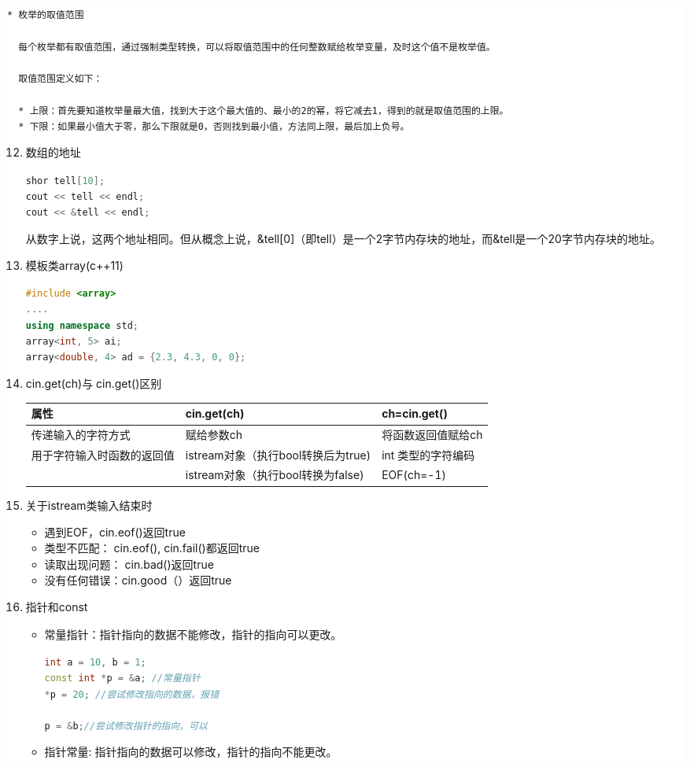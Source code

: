    * 枚举的取值范围
      
      每个枚举都有取值范围，通过强制类型转换，可以将取值范围中的任何整数赋给枚举变量，及时这个值不是枚举值。
      
      取值范围定义如下：
      
      * 上限：首先要知道枚举量最大值，找到大于这个最大值的、最小的2的幂，将它减去1，得到的就是取值范围的上限。
      * 下限：如果最小值大于零，那么下限就是0，否则找到最小值，方法同上限，最后加上负号。

12. 数组的地址
    
    ```cpp
    shor tell[10];
    cout << tell << endl;
    cout << &tell << endl;
    ```
    
    从数字上说，这两个地址相同。但从概念上说，&tell[0]（即tell）是一个2字节内存块的地址，而&tell是一个20字节内存块的地址。

13. 模板类array(c++11)
    
    ```cpp
    #include <array>
    ....
    using namespace std;
    array<int, 5> ai;
    array<double, 4> ad = {2.3, 4.3, 0, 0};
    ```

14. cin.get(ch)与 cin.get()区别
    
    | 属性            | cin.get(ch)               | ch=cin.get() |
    | ------------- | ------------------------- | ------------ |
    | 传递输入的字符方式     | 赋给参数ch                    | 将函数返回值赋给ch   |
    | 用于字符输入时函数的返回值 | istream对象（执行bool转换后为true) | int 类型的字符编码  |
    |               | istream对象（执行bool转换为false) | EOF(ch=-1)   |

15. 关于istream类输入结束时
    
    * 遇到EOF，cin.eof()返回true
    * 类型不匹配： cin.eof(), cin.fail()都返回true
    * 读取出现问题： cin.bad()返回true
    * 没有任何错误：cin.good（）返回true

16. 指针和const
    
    * 常量指针：指针指向的数据不能修改，指针的指向可以更改。
      
      ```cpp
      int a = 10, b = 1;
      const int *p = &a; //常量指针
      *p = 20; //尝试修改指向的数据，报错
      
      p = &b;//尝试修改指针的指向，可以
      ```
    
    * 指针常量: 指针指向的数据可以修改，指针的指向不能更改。
      